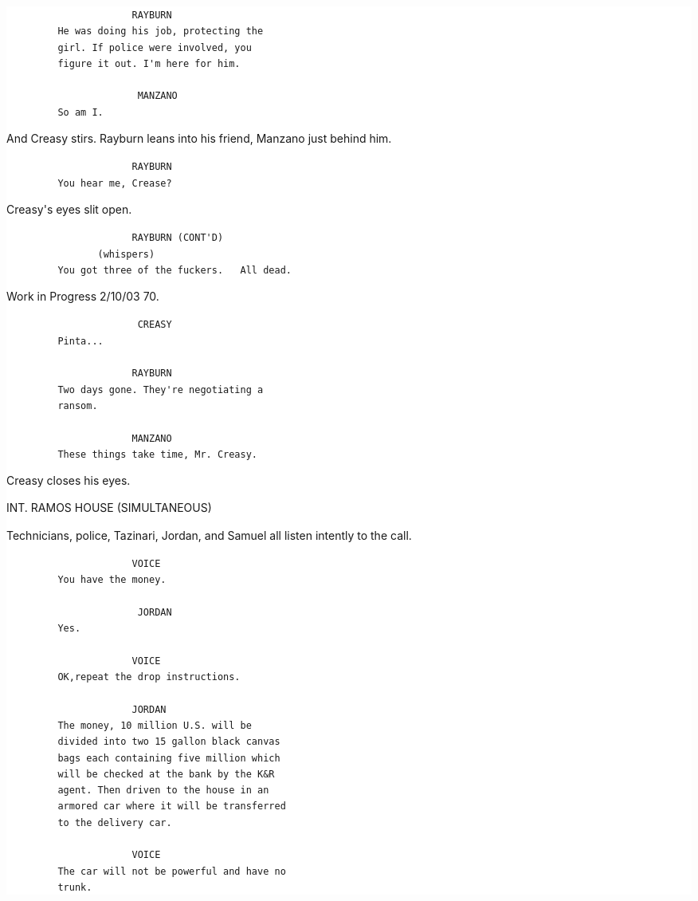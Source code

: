                           RAYBURN
             He was doing his job, protecting the
             girl. If police were involved, you
             figure it out. I'm here for him.

                           MANZANO
             So am I.

And Creasy stirs.   Rayburn leans into his friend, Manzano
just behind him.

                          RAYBURN
             You hear me, Crease?

Creasy's eyes slit open.

                          RAYBURN (CONT'D)
                    (whispers)
             You got three of the fuckers.   All dead.

Work in Progress 2/10/03                                     70.


                           CREASY
             Pinta...

                          RAYBURN
             Two days gone. They're negotiating a
             ransom.

                          MANZANO
             These things take time, Mr. Creasy.

Creasy closes his eyes.

INT.   RAMOS HOUSE (SIMULTANEOUS)

Technicians, police, Tazinari, Jordan, and Samuel all
listen intently to the call.

                          VOICE
             You have the money.

                           JORDAN
             Yes.

                          VOICE
             OK,repeat the drop instructions.

                          JORDAN
             The money, 10 million U.S. will be
             divided into two 15 gallon black canvas
             bags each containing five million which
             will be checked at the bank by the K&R
             agent. Then driven to the house in an
             armored car where it will be transferred
             to the delivery car.

                          VOICE
             The car will not be powerful and have no
             trunk.
